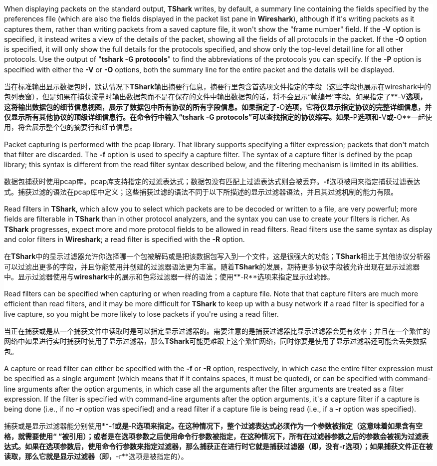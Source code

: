 When displaying packets on the standard output, **TShark** writes, by default, a summary line containing the fields specified by the preferences file (which are also the fields displayed in the packet list pane in **Wireshark**), although if it's writing packets as it captures them, rather than writing packets from a saved capture file, it won't show the "frame number" field. If the **-V** option is specified, it instead writes a view of the details of the packet, showing all the fields of all protocols in the packet. If the **-O** option is specified, it will only show the full details for the protocols specified, and show only the top-level detail line for all other protocols. Use the output of "**tshark -G protocols**" to find the abbreviations of the protocols you can specify. If the **-P** option is specified with either the **-V** or **-O** options, both the summary line for the entire packet and the details will be displayed.

当在标准输出显示数据包时，默认情况下**TShark**输出摘要行信息，摘要行里包含首选项文件指定的字段（这些字段也展示在wireshark中的包列表窗），但是如果在捕获流量时输出数据包而不是在保存的文件中输出数据包的话，将不会显示“帧编号”字段。如果指定了**-V**选项，这将输出数据包的细节信息视图，展示了数据包中所有协议的所有字段信息。如果指定了**-O**选项，它将仅显示指定协议的完整详细信息，并仅显示所有其他协议的顶级详细信息行。在命令行中输入“**tshark -G protocols**”可以查找指定的协议缩写。如果**-P**选项和**-V**或**-O**一起使用，将会展示整个包的摘要行和细节信息。



Packet capturing is performed with the pcap library. That library supports specifying a filter expression; packets that don't match that filter are discarded. The **-f** option is used to specify a capture filter. The syntax of a capture filter is defined by the pcap library; this syntax is different from the read filter syntax described below, and the filtering mechanism is limited in its abilities.

数据包捕获时使用pcap库。pcap库支持指定的过滤表达式；数据包没有匹配上过滤表达式则会被丢弃。**-f**选项被用来指定捕获过滤表达式。捕获过滤的语法在pcap库中定义；这些捕获过滤的语法不同于以下所描述的显示过滤器语法，并且其过滤机制的能力有限。



Read filters in **TShark**, which allow you to select which packets are to be decoded or written to a file, are very powerful; more fields are filterable in **TShark** than in other protocol analyzers, and the syntax you can use to create your filters is richer. As **TShark** progresses, expect more and more protocol fields to be allowed in read filters. Read filters use the same syntax as display and color filters in **Wireshark**; a read filter is specified with the **-R** option.

在**TShark**中的显示过滤器允许你选择哪一个包被解码或是把该数据包写入到一个文件，这是很强大的功能；**TShark**相比于其他协议分析器可以过滤出更多的字段，并且你能使用并创建的过滤器语法更为丰富。随着**TShark**的发展，期待更多协议字段被允许出现在显示过滤器中。显示过滤器使用与**wireshark**中的展示和色彩过滤器一样的语法；使用**-R**选项来指定显示过滤器。



Read filters can be specified when capturing or when reading from a capture file. Note that that capture filters are much more efficient than read filters, and it may be more difficult for **TShark** to keep up with a busy network if a read filter is specified for a live capture, so you might be more likely to lose packets if you're using a read filter.

当正在捕获或是从一个捕获文件中读取时是可以指定显示过滤器的。需要注意的是捕获过滤器比显示过滤器会更有效率；并且在一个繁忙的网络中如果进行实时捕获时使用了显示过滤器，那么**TShark**可能更难跟上这个繁忙网络，同时你要是使用了显示过滤器还可能会丢失数据包。



A capture or read filter can either be specified with the **-f** or **-R** option, respectively, in which case the entire filter expression must be specified as a single argument (which means that if it contains spaces, it must be quoted), or can be specified with command-line arguments after the option arguments, in which case all the arguments after the filter arguments are treated as a filter expression. If the filter is specified with command-line arguments after the option arguments, it's a capture filter if a capture is being done (i.e., if no **-r** option was specified) and a read filter if a capture file is being read (i.e., if a **-r** option was specified).

捕获或是显示过滤器能分别使用**-f**或是**-R**选项来指定。在这种情况下，整个过滤表达式必须作为一个参数被指定（这意味着如果含有空格，就需要使用“ ”被引用）；或者是在选项参数之后使用命令行参数被指定，在这种情况下，所有在过滤器参数之后的参数会被视为过滤表达式。如果在选项参数后，使用命令行参数来指定过滤器，那么捕获正在进行时它就是捕获过滤器（即，没有-r选项）；如果捕获文件正在被读取，那么它就是显示过滤器（即，**-r**选项是被指定的）。
